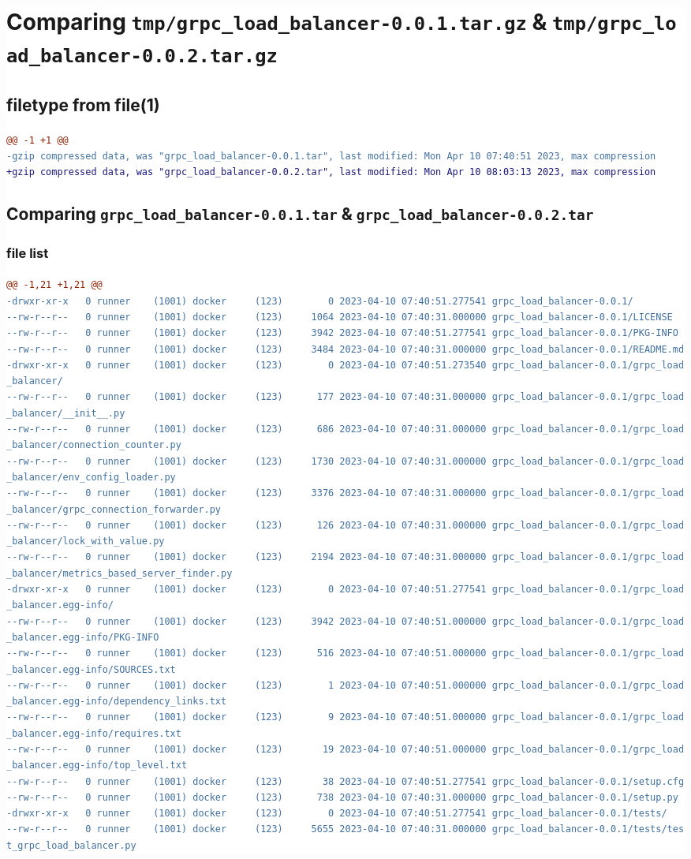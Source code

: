 # Comparing `tmp/grpc_load_balancer-0.0.1.tar.gz` & `tmp/grpc_load_balancer-0.0.2.tar.gz`

## filetype from file(1)

```diff
@@ -1 +1 @@
-gzip compressed data, was "grpc_load_balancer-0.0.1.tar", last modified: Mon Apr 10 07:40:51 2023, max compression
+gzip compressed data, was "grpc_load_balancer-0.0.2.tar", last modified: Mon Apr 10 08:03:13 2023, max compression
```

## Comparing `grpc_load_balancer-0.0.1.tar` & `grpc_load_balancer-0.0.2.tar`

### file list

```diff
@@ -1,21 +1,21 @@
-drwxr-xr-x   0 runner    (1001) docker     (123)        0 2023-04-10 07:40:51.277541 grpc_load_balancer-0.0.1/
--rw-r--r--   0 runner    (1001) docker     (123)     1064 2023-04-10 07:40:31.000000 grpc_load_balancer-0.0.1/LICENSE
--rw-r--r--   0 runner    (1001) docker     (123)     3942 2023-04-10 07:40:51.277541 grpc_load_balancer-0.0.1/PKG-INFO
--rw-r--r--   0 runner    (1001) docker     (123)     3484 2023-04-10 07:40:31.000000 grpc_load_balancer-0.0.1/README.md
-drwxr-xr-x   0 runner    (1001) docker     (123)        0 2023-04-10 07:40:51.273540 grpc_load_balancer-0.0.1/grpc_load_balancer/
--rw-r--r--   0 runner    (1001) docker     (123)      177 2023-04-10 07:40:31.000000 grpc_load_balancer-0.0.1/grpc_load_balancer/__init__.py
--rw-r--r--   0 runner    (1001) docker     (123)      686 2023-04-10 07:40:31.000000 grpc_load_balancer-0.0.1/grpc_load_balancer/connection_counter.py
--rw-r--r--   0 runner    (1001) docker     (123)     1730 2023-04-10 07:40:31.000000 grpc_load_balancer-0.0.1/grpc_load_balancer/env_config_loader.py
--rw-r--r--   0 runner    (1001) docker     (123)     3376 2023-04-10 07:40:31.000000 grpc_load_balancer-0.0.1/grpc_load_balancer/grpc_connection_forwarder.py
--rw-r--r--   0 runner    (1001) docker     (123)      126 2023-04-10 07:40:31.000000 grpc_load_balancer-0.0.1/grpc_load_balancer/lock_with_value.py
--rw-r--r--   0 runner    (1001) docker     (123)     2194 2023-04-10 07:40:31.000000 grpc_load_balancer-0.0.1/grpc_load_balancer/metrics_based_server_finder.py
-drwxr-xr-x   0 runner    (1001) docker     (123)        0 2023-04-10 07:40:51.277541 grpc_load_balancer-0.0.1/grpc_load_balancer.egg-info/
--rw-r--r--   0 runner    (1001) docker     (123)     3942 2023-04-10 07:40:51.000000 grpc_load_balancer-0.0.1/grpc_load_balancer.egg-info/PKG-INFO
--rw-r--r--   0 runner    (1001) docker     (123)      516 2023-04-10 07:40:51.000000 grpc_load_balancer-0.0.1/grpc_load_balancer.egg-info/SOURCES.txt
--rw-r--r--   0 runner    (1001) docker     (123)        1 2023-04-10 07:40:51.000000 grpc_load_balancer-0.0.1/grpc_load_balancer.egg-info/dependency_links.txt
--rw-r--r--   0 runner    (1001) docker     (123)        9 2023-04-10 07:40:51.000000 grpc_load_balancer-0.0.1/grpc_load_balancer.egg-info/requires.txt
--rw-r--r--   0 runner    (1001) docker     (123)       19 2023-04-10 07:40:51.000000 grpc_load_balancer-0.0.1/grpc_load_balancer.egg-info/top_level.txt
--rw-r--r--   0 runner    (1001) docker     (123)       38 2023-04-10 07:40:51.277541 grpc_load_balancer-0.0.1/setup.cfg
--rw-r--r--   0 runner    (1001) docker     (123)      738 2023-04-10 07:40:31.000000 grpc_load_balancer-0.0.1/setup.py
-drwxr-xr-x   0 runner    (1001) docker     (123)        0 2023-04-10 07:40:51.277541 grpc_load_balancer-0.0.1/tests/
--rw-r--r--   0 runner    (1001) docker     (123)     5655 2023-04-10 07:40:31.000000 grpc_load_balancer-0.0.1/tests/test_grpc_load_balancer.py
```